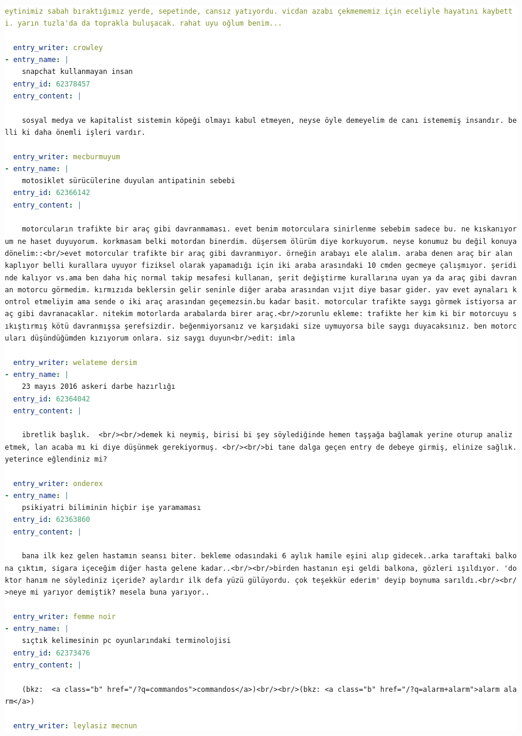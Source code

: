 ```yaml
eytinimiz sabah bıraktığımız yerde, sepetinde, cansız yatıyordu. vicdan azabı çekmememiz için eceliyle hayatını kaybetti. yarın tuzla'da da toprakla buluşacak. rahat uyu oğlum benim...
   
  entry_writer: crowley
- entry_name: |
    snapchat kullanmayan insan
  entry_id: 62378457
  entry_content: |
    
    sosyal medya ve kapitalist sistemin köpeği olmayı kabul etmeyen, neyse öyle demeyelim de canı istememiş insandır. belli ki daha önemli işleri vardır.
    
  entry_writer: mecburmuyum
- entry_name: |
    motosiklet sürücülerine duyulan antipatinin sebebi
  entry_id: 62366142
  entry_content: |
    
    motorcuların trafikte bir araç gibi davranmaması. evet benim motorculara sinirlenme sebebim sadece bu. ne kıskanıyorum ne haset duyuyorum. korkmasam belki motordan binerdim. düşersem ölürüm diye korkuyorum. neyse konumuz bu değil konuya dönelim::<br/>evet motorcular trafikte bir araç gibi davranmıyor. örneğin arabayı ele alalım. araba denen araç bir alan kaplıyor belli kurallara uyuyor fiziksel olarak yapamadığı için iki araba arasındaki 10 cmden gecmeye çalışmıyor. şeridinde kalıyor vs.ama ben daha hiç normal takip mesafesi kullanan, şerit değiştirme kurallarına uyan ya da araç gibi davranan motorcu görmedim. kırmızıda beklersin gelir seninle diğer araba arasından vıjıt diye basar gider. yav evet aynaları kontrol etmeliyim ama sende o iki araç arasından geçemezsin.bu kadar basit. motorcular trafikte saygı görmek istiyorsa araç gibi davranacaklar. nitekim motorlarda arabalarda birer araç.<br/>zorunlu ekleme: trafikte her kim ki bir motorcuyu sıkıştırmış kötü davranmışsa şerefsizdir. beğenmiyorsanız ve karşıdaki size uymuyorsa bile saygı duyacaksınız. ben motorcuları düşündüğümden kızıyorum onlara. siz saygı duyun<br/>edit: imla
   
  entry_writer: welateme dersim
- entry_name: |
    23 mayıs 2016 askeri darbe hazırlığı
  entry_id: 62364042
  entry_content: |
    
    ibretlik başlık.  <br/><br/>demek ki neymiş, birisi bi şey söylediğinde hemen taşşağa bağlamak yerine oturup analiz etmek, lan acaba mı ki diye düşünmek gerekiyormuş. <br/><br/>bi tane dalga geçen entry de debeye girmiş, elinize sağlık. yeterince eğlendiniz mi?
   
  entry_writer: onderex
- entry_name: |
    psikiyatri biliminin hiçbir işe yaramaması
  entry_id: 62363860
  entry_content: |
    
    bana ilk kez gelen hastamın seansı biter. bekleme odasındaki 6 aylık hamile eşini alıp gidecek..arka taraftaki balkona çıktım, sigara içeceğim diğer hasta gelene kadar..<br/><br/>birden hastanın eşi geldi balkona, gözleri ışıldıyor. 'doktor hanım ne söylediniz içeride? aylardır ilk defa yüzü gülüyordu. çok teşekkür ederim' deyip boynuma sarıldı.<br/><br/>neye mi yarıyor demiştik? mesela buna yarıyor..
   
  entry_writer: femme noir
- entry_name: |
    sıçtık kelimesinin pc oyunlarındaki terminolojisi
  entry_id: 62373476
  entry_content: |
    
    (bkz:  <a class="b" href="/?q=commandos">commandos</a>)<br/><br/>(bkz: <a class="b" href="/?q=alarm+alarm">alarm alarm</a>)
   
  entry_writer: leylasiz mecnun
```